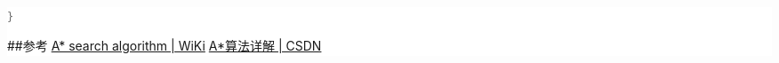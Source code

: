 ``` cpp
}

```

##参考
[A* search algorithm | WiKi](https://en.wikipedia.org/wiki/A*_search_algorithm)
[A*算法详解 | CSDN](http://www.cnblogs.com/kanego/archive/2011/08/30/2159070.html)


[link1]:http://acm.hdu.edu.cn/showproblem.php?pid=1043
[Page1]:https://en.wikipedia.org/wiki/A*_search_algorithm
[Page2]:http://baike.baidu.com/link?url=TPnkxGOObvj6vDOw4lOjYbsJ0YZ5Q_pKSpDDVKZ3W0L-13CcmEfY1ZXJVgCzjyXhj2Ph5-fuhZbV6j-cxi3SNa
[Page3]:http://baike.baidu.com/link?url=O2QX1-lK9nkmqPnE5bkeMHh08cLBALfhziM73e4eqaYBTzxiTfauj88VLgVrPFrSMFdS1Bm4lgHYbrd8PwMhTa
[gif1]: https://upload.wikimedia.org/wikipedia/commons/5/5d/Astar_progress_animation.gif